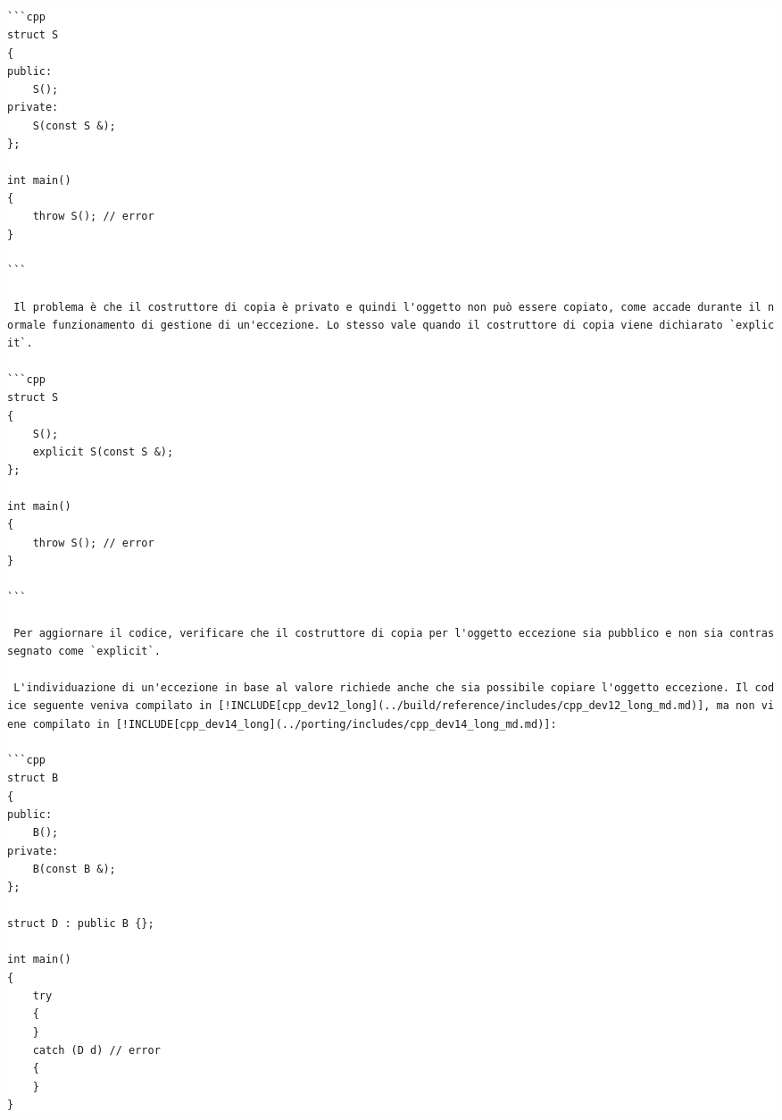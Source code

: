     ```cpp  
    struct S  
    {  
    public:  
        S();  
    private:  
        S(const S &);  
    };  
  
    int main()  
    {  
        throw S(); // error  
    }  
  
    ```  
  
     Il problema è che il costruttore di copia è privato e quindi l'oggetto non può essere copiato, come accade durante il normale funzionamento di gestione di un'eccezione. Lo stesso vale quando il costruttore di copia viene dichiarato `explicit`.  
  
    ```cpp  
    struct S  
    {  
        S();  
        explicit S(const S &);  
    };  
  
    int main()  
    {  
        throw S(); // error  
    }  
  
    ```  
  
     Per aggiornare il codice, verificare che il costruttore di copia per l'oggetto eccezione sia pubblico e non sia contrassegnato come `explicit`.  
  
     L'individuazione di un'eccezione in base al valore richiede anche che sia possibile copiare l'oggetto eccezione. Il codice seguente veniva compilato in [!INCLUDE[cpp_dev12_long](../build/reference/includes/cpp_dev12_long_md.md)], ma non viene compilato in [!INCLUDE[cpp_dev14_long](../porting/includes/cpp_dev14_long_md.md)]:  
  
    ```cpp  
    struct B  
    {  
    public:  
        B();  
    private:  
        B(const B &);  
    };  
  
    struct D : public B {};  
  
    int main()  
    {  
        try  
        {  
        }  
        catch (D d) // error  
        {  
        }  
    }  
  